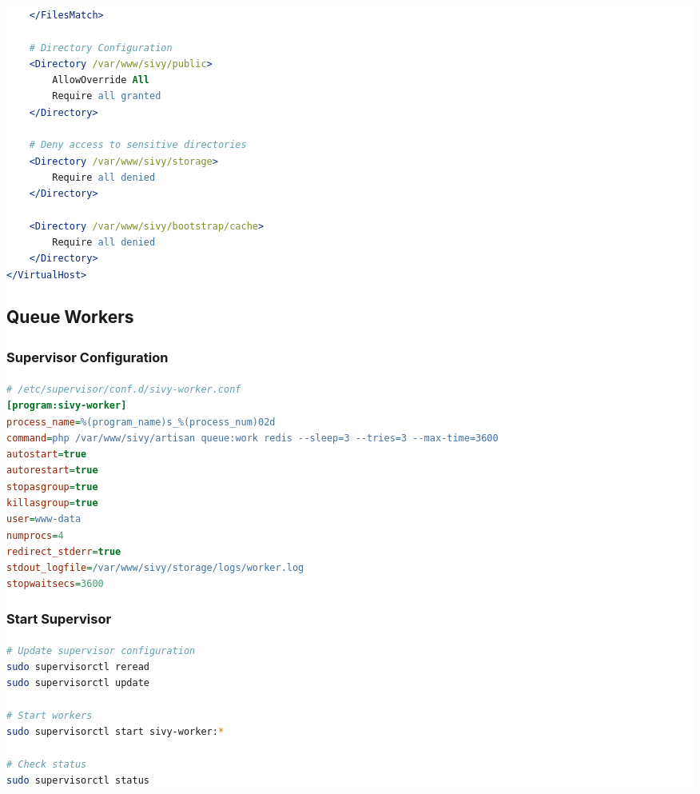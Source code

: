 ```apache
    </FilesMatch>

    # Directory Configuration
    <Directory /var/www/sivy/public>
        AllowOverride All
        Require all granted
    </Directory>

    # Deny access to sensitive directories
    <Directory /var/www/sivy/storage>
        Require all denied
    </Directory>

    <Directory /var/www/sivy/bootstrap/cache>
        Require all denied
    </Directory>
</VirtualHost>
```

## Queue Workers

### Supervisor Configuration

```ini
# /etc/supervisor/conf.d/sivy-worker.conf
[program:sivy-worker]
process_name=%(program_name)s_%(process_num)02d
command=php /var/www/sivy/artisan queue:work redis --sleep=3 --tries=3 --max-time=3600
autostart=true
autorestart=true
stopasgroup=true
killasgroup=true
user=www-data
numprocs=4
redirect_stderr=true
stdout_logfile=/var/www/sivy/storage/logs/worker.log
stopwaitsecs=3600
```

### Start Supervisor

```bash
# Update supervisor configuration
sudo supervisorctl reread
sudo supervisorctl update

# Start workers
sudo supervisorctl start sivy-worker:*

# Check status
sudo supervisorctl status
```

